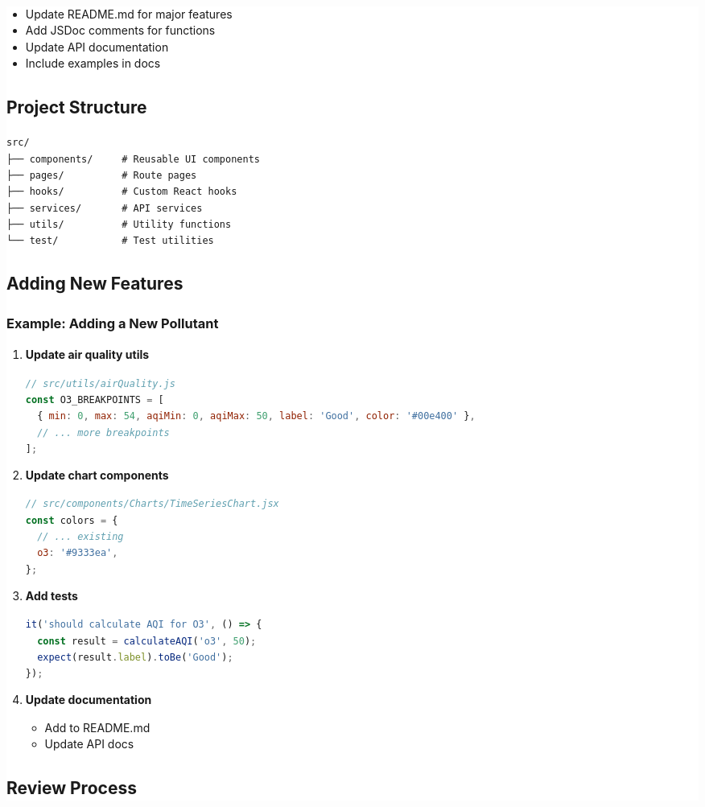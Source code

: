 - Update README.md for major features
- Add JSDoc comments for functions
- Update API documentation
- Include examples in docs

## Project Structure

```
src/
├── components/     # Reusable UI components
├── pages/          # Route pages
├── hooks/          # Custom React hooks
├── services/       # API services
├── utils/          # Utility functions
└── test/           # Test utilities
```

## Adding New Features

### Example: Adding a New Pollutant

1. **Update air quality utils**
   ```javascript
   // src/utils/airQuality.js
   const O3_BREAKPOINTS = [
     { min: 0, max: 54, aqiMin: 0, aqiMax: 50, label: 'Good', color: '#00e400' },
     // ... more breakpoints
   ];
   ```

2. **Update chart components**
   ```javascript
   // src/components/Charts/TimeSeriesChart.jsx
   const colors = {
     // ... existing
     o3: '#9333ea',
   };
   ```

3. **Add tests**
   ```javascript
   it('should calculate AQI for O3', () => {
     const result = calculateAQI('o3', 50);
     expect(result.label).toBe('Good');
   });
   ```

4. **Update documentation**
   - Add to README.md
   - Update API docs

## Review Process
